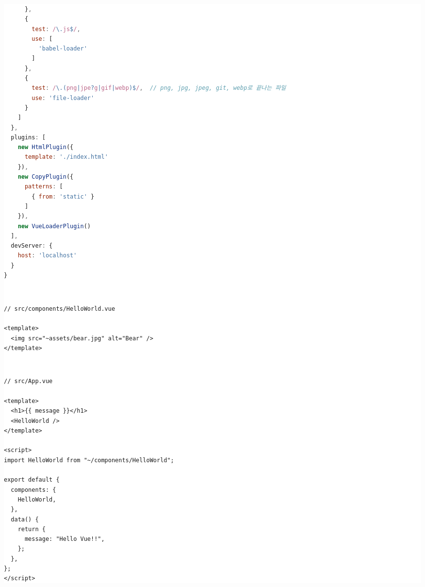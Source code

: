 ```js
      },
      {
        test: /\.js$/,
        use: [
          'babel-loader'
        ]
      },
      {
        test: /\.(png|jpe?g|gif|webp)$/,  // png, jpg, jpeg, git, webp로 끝나는 파일
        use: 'file-loader'
      }
    ]
  },
  plugins: [
    new HtmlPlugin({
      template: './index.html'
    }),
    new CopyPlugin({
      patterns: [
        { from: 'static' }
      ]
    }),
    new VueLoaderPlugin()
  ],
  devServer: {
    host: 'localhost'
  }
}
```

<br>

```vue
// src/components/HelloWorld.vue

<template>
  <img src="~assets/bear.jpg" alt="Bear" />
</template>
```

<br>

```vue
// src/App.vue

<template>
  <h1>{{ message }}</h1>
  <HelloWorld />
</template>

<script>
import HelloWorld from "~/components/HelloWorld";

export default {
  components: {
    HelloWorld,
  },
  data() {
    return {
      message: "Hello Vue!!",
    };
  },
};
</script>
```
